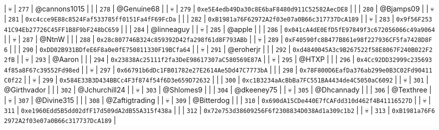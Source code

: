 | 💀 | `277` | @cannons1015 |
|  | `278` | @Genuine68 |
| 💀 | `279` | `0xe5E4edb49Da30c8E6baF8480d911C52582AecDE8` |
|  | `280` | @Bjamps09 |
| 💀 | `281` | `0xc4cce9E88c8524Faf533785ff0151Fa4fF69FcDa` |
|  | `282` | `0xB1981a76F62972A2f03e07a0B66c317737DcA189` |
| 💀 | `283` | `0x9f56F25341C94Eb27726C45FF1B8F9bF248bC659` |
|  | `284` | @linneaguy |
| 💀 | `285` | @apple |
|  | `286` | `0x041cA4dE0EfD5fE97849f3c672056066c49a9064` |
| 💀 | `287` | @NtnW |
|  | `288` | `0x28c807746B324c859392D42fa298f61d8F793ABb` |
| 💀 | `289` | `0xF40590fc8B477B861e98f227936CF5fa7428D8F6` |
|  | `290` | `0xDD02B931BDfeE6F8a0e0fE750811330F19BCfa64` |
| 💀 | `291` | @eroherjr |
|  | `292` | `0xd4840045A3c9B267522f58E8067F240B022F22fB` |
| 💀 | `293` | @Aaron |
|  | `294` | `0x23838Ac25111f2fa3DeE98617307aC580569E87A` |
| 💀 | `295` | @HTXP |
|  | `296` | `0x4Cc92DD32999c2356934f85a8F67c39552Fd98ed` |
| 💀 | `297` | `0x66791b6dDc1FB01782e27E2614Ae5Dd47C7773bA` |
|  | `298` | `0x78F800D6EafDa376ab299e0B3C02Fd90411C0f22` |
| 💀 | `299` | `0x584E33B3D434BBCc4F3f874f54f6D3e659D72632` |
|  | `300` | `0xc1B3234aAcBbBa7FC551BA4434de4C5050aC6092` |
| 💀 | `301` | @Girthvador |
|  | `302` | @Jchurchill24 |
| 💀 | `303` | @Shlomes9 |
|  | `304` | @dkeeney75 |
| 💀 | `305` | @Dhcannady |
|  | `306` | @Texthree |
| 💀 | `307` | @Divine315 |
|  | `308` | @Zaftigtrading |
| 💀 | `309` | @Bitterdog |
|  | `310` | `0x690dA15CDe440E7fCAFdd310d462f4B41116527D` |
| 💀 | `311` | `0xe1960Edd5B5dd02dfF17d509dA2dB55A315f438a` |
|  | `312` | `0x72e753d38609256F6f2308834D038Ad1a309c1b2` |
| 💀 | `313` | `0xB1981a76F62972A2f03e07a0B66c317737DcA189` |